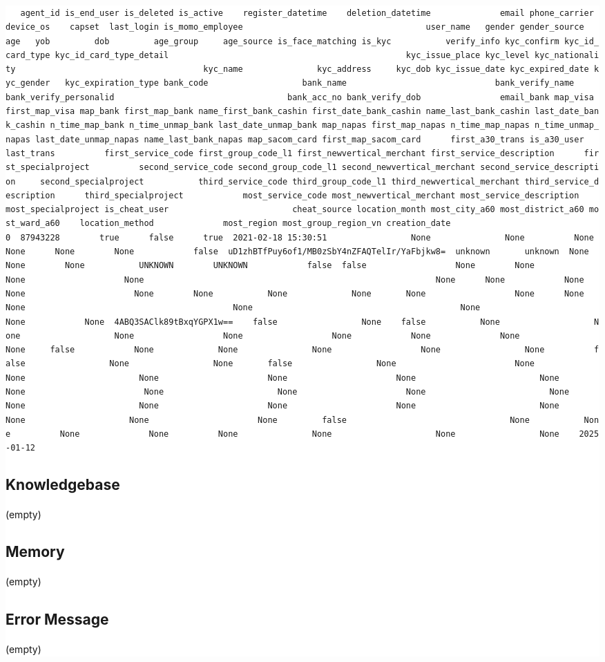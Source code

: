 ```
   agent_id is_end_user is_deleted is_active    register_datetime    deletion_datetime              email phone_carrier device_os    capset  last_login is_momo_employee                                     user_name   gender gender_source   age   yob         dob         age_group     age_source is_face_matching is_kyc           verify_info kyc_confirm kyc_id_card_type kyc_id_card_type_detail                                                kyc_issue_place kyc_level kyc_nationality                                      kyc_name               kyc_address     kyc_dob kyc_issue_date kyc_expired_date kyc_gender   kyc_expiration_type bank_code                   bank_name                              bank_verify_name                        bank_verify_personalid                                   bank_acc_no bank_verify_dob                email_bank map_visa       first_map_visa map_bank first_map_bank name_first_bank_cashin first_date_bank_cashin name_last_bank_cashin last_date_bank_cashin n_time_map_bank n_time_unmap_bank last_date_unmap_bank map_napas first_map_napas n_time_map_napas n_time_unmap_napas last_date_unmap_napas name_last_bank_napas map_sacom_card first_map_sacom_card      first_a30_trans is_a30_user           last_trans          first_service_code first_group_code_l1 first_newvertical_merchant first_service_description      first_specialproject          second_service_code second_group_code_l1 second_newvertical_merchant second_service_description     second_specialproject           third_service_code third_group_code_l1 third_newvertical_merchant third_service_description      third_specialproject            most_service_code most_newvertical_merchant most_service_description       most_specialproject is_cheat_user                         cheat_source location_month most_city_a60 most_district_a60 most_ward_a60    location_method              most_region most_group_region_vn creation_date
0  87943228        true      false      true  2021-02-18 15:30:51                 None               None          None      None      None        None            false  uD1zhBTfPuy6of1/MB0zSbY4nZFAQTelIr/YaFbjkw8=  unknown       unknown  None  None        None           UNKNOWN        UNKNOWN            false  false                  None        None             None                    None                                                           None      None            None                                          None                      None        None           None             None       None                  None      None                        None                                          None                                          None                                          None            None  4ABQ3SAClk89tBxqYGPX1w==    false                 None    false           None                   None                   None                  None                  None            None              None                 None     false            None             None               None                  None                 None          false                 None                 None       false                 None                        None                None                       None                      None                      None                         None                 None                        None                       None                      None                         None                None                       None                      None                      None                         None                      None                     None                      None         false                                 None           None          None              None          None               None                     None                 None    2025-01-12
```

## Knowledgebase

(empty)

## Memory

(empty)

## Error Message

(empty)